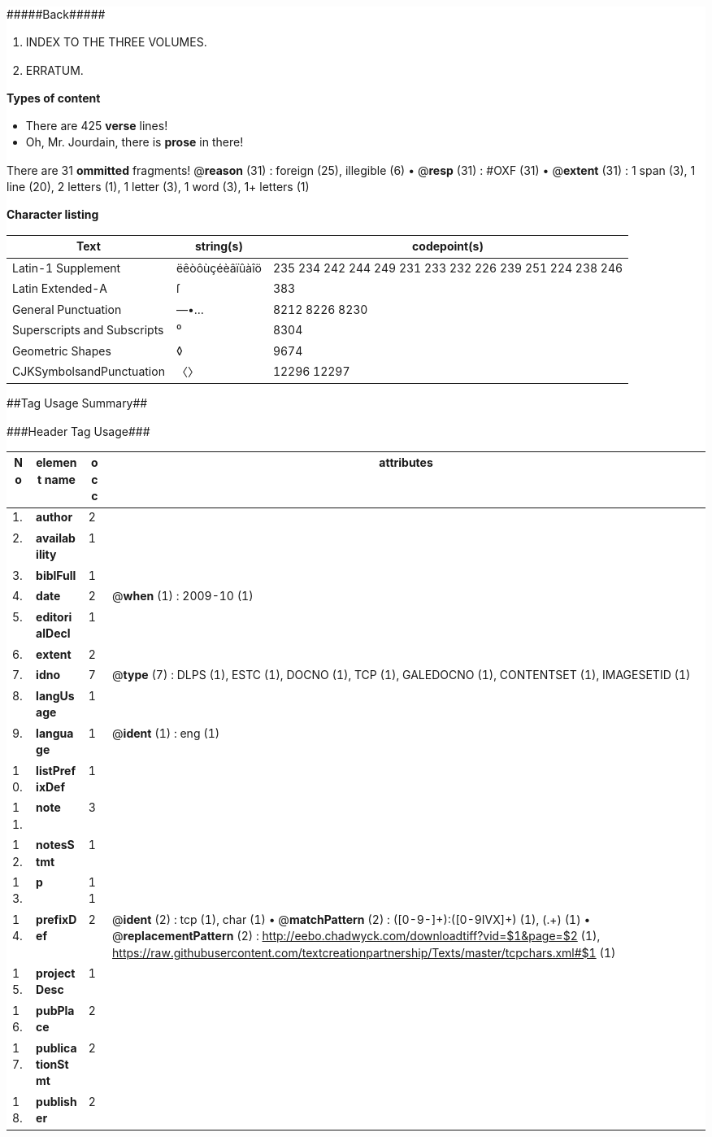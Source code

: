 #####Back#####

1. INDEX TO THE THREE VOLUMES.

1. ERRATUM.

**Types of content**

  * There are 425 **verse** lines!
  * Oh, Mr. Jourdain, there is **prose** in there!

There are 31 **ommitted** fragments! 
 @__reason__ (31) : foreign (25), illegible (6)  •  @__resp__ (31) : #OXF (31)  •  @__extent__ (31) : 1 span (3), 1 line (20), 2 letters (1), 1 letter (3), 1 word (3), 1+ letters (1)

**Character listing**


|Text|string(s)|codepoint(s)|
|---|---|---|
|Latin-1 Supplement|ëêòôùçéèâïûàîö|235 234 242 244 249 231 233 232 226 239 251 224 238 246|
|Latin Extended-A|ſ|383|
|General Punctuation|—•…|8212 8226 8230|
|Superscripts             and Subscripts|⁰|8304|
|Geometric Shapes|◊|9674|
|CJKSymbolsandPunctuation|〈〉|12296 12297|

##Tag Usage Summary##

###Header Tag Usage###

|No|element name|occ|attributes|
|---|---|---|---|
|1.|__author__|2||
|2.|__availability__|1||
|3.|__biblFull__|1||
|4.|__date__|2| @__when__ (1) : 2009-10 (1)|
|5.|__editorialDecl__|1||
|6.|__extent__|2||
|7.|__idno__|7| @__type__ (7) : DLPS (1), ESTC (1), DOCNO (1), TCP (1), GALEDOCNO (1), CONTENTSET (1), IMAGESETID (1)|
|8.|__langUsage__|1||
|9.|__language__|1| @__ident__ (1) : eng (1)|
|10.|__listPrefixDef__|1||
|11.|__note__|3||
|12.|__notesStmt__|1||
|13.|__p__|11||
|14.|__prefixDef__|2| @__ident__ (2) : tcp (1), char (1)  •  @__matchPattern__ (2) : ([0-9\-]+):([0-9IVX]+) (1), (.+) (1)  •  @__replacementPattern__ (2) : http://eebo.chadwyck.com/downloadtiff?vid=$1&page=$2 (1), https://raw.githubusercontent.com/textcreationpartnership/Texts/master/tcpchars.xml#$1 (1)|
|15.|__projectDesc__|1||
|16.|__pubPlace__|2||
|17.|__publicationStmt__|2||
|18.|__publisher__|2||
